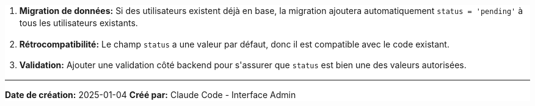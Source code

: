 1. **Migration de données:** Si des utilisateurs existent déjà en base, la migration ajoutera automatiquement `status = 'pending'` à tous les utilisateurs existants.

2. **Rétrocompatibilité:** Le champ `status` a une valeur par défaut, donc il est compatible avec le code existant.

3. **Validation:** Ajouter une validation côté backend pour s'assurer que `status` est bien une des valeurs autorisées.

---

**Date de création:** 2025-01-04
**Créé par:** Claude Code - Interface Admin
